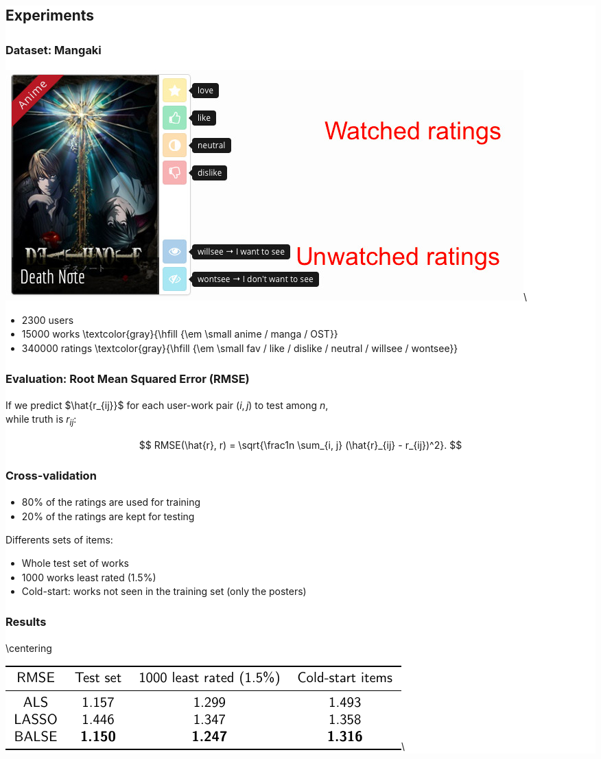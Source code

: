 ## Experiments

### Dataset: Mangaki

![](figures/ratings.jpg)\ 

- 2300 users
- 15000 works \textcolor{gray}{\hfill {\em \small anime / manga / OST}}
- 340000 ratings \textcolor{gray}{\hfill {\em \small fav / like / dislike / neutral / willsee / wontsee}}

### Evaluation: Root Mean Squared Error (RMSE)

If we predict $\hat{r_{ij}}$ for each user-work pair $(i, j)$ to test among $n$,  
while truth is $r_{ij}$:

$$ RMSE(\hat{r}, r) = \sqrt{\frac1n \sum_{i, j} (\hat{r}_{ij} - r_{ij})^2}. $$

### Cross-validation

- 80% of the ratings are used for training
- 20% of the ratings are kept for testing

Differents sets of items:

- Whole test set of works
- 1000 works least rated (1.5%)
- Cold-start: works not seen in the training set (only the posters)

### Results

\centering

![](tables/results.pdf)\ 
